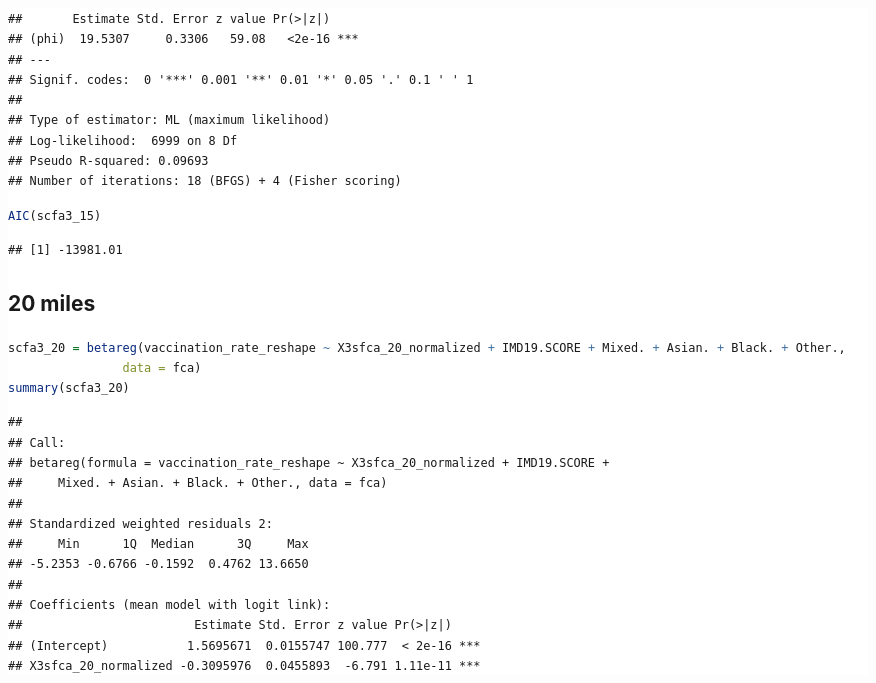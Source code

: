     ##       Estimate Std. Error z value Pr(>|z|)    
    ## (phi)  19.5307     0.3306   59.08   <2e-16 ***
    ## ---
    ## Signif. codes:  0 '***' 0.001 '**' 0.01 '*' 0.05 '.' 0.1 ' ' 1 
    ## 
    ## Type of estimator: ML (maximum likelihood)
    ## Log-likelihood:  6999 on 8 Df
    ## Pseudo R-squared: 0.09693
    ## Number of iterations: 18 (BFGS) + 4 (Fisher scoring)

``` r
AIC(scfa3_15)
```

    ## [1] -13981.01

## 20 miles

``` r
scfa3_20 = betareg(vaccination_rate_reshape ~ X3sfca_20_normalized + IMD19.SCORE + Mixed. + Asian. + Black. + Other.,
                data = fca)
summary(scfa3_20)
```

    ## 
    ## Call:
    ## betareg(formula = vaccination_rate_reshape ~ X3sfca_20_normalized + IMD19.SCORE + 
    ##     Mixed. + Asian. + Black. + Other., data = fca)
    ## 
    ## Standardized weighted residuals 2:
    ##     Min      1Q  Median      3Q     Max 
    ## -5.2353 -0.6766 -0.1592  0.4762 13.6650 
    ## 
    ## Coefficients (mean model with logit link):
    ##                        Estimate Std. Error z value Pr(>|z|)    
    ## (Intercept)           1.5695671  0.0155747 100.777  < 2e-16 ***
    ## X3sfca_20_normalized -0.3095976  0.0455893  -6.791 1.11e-11 ***